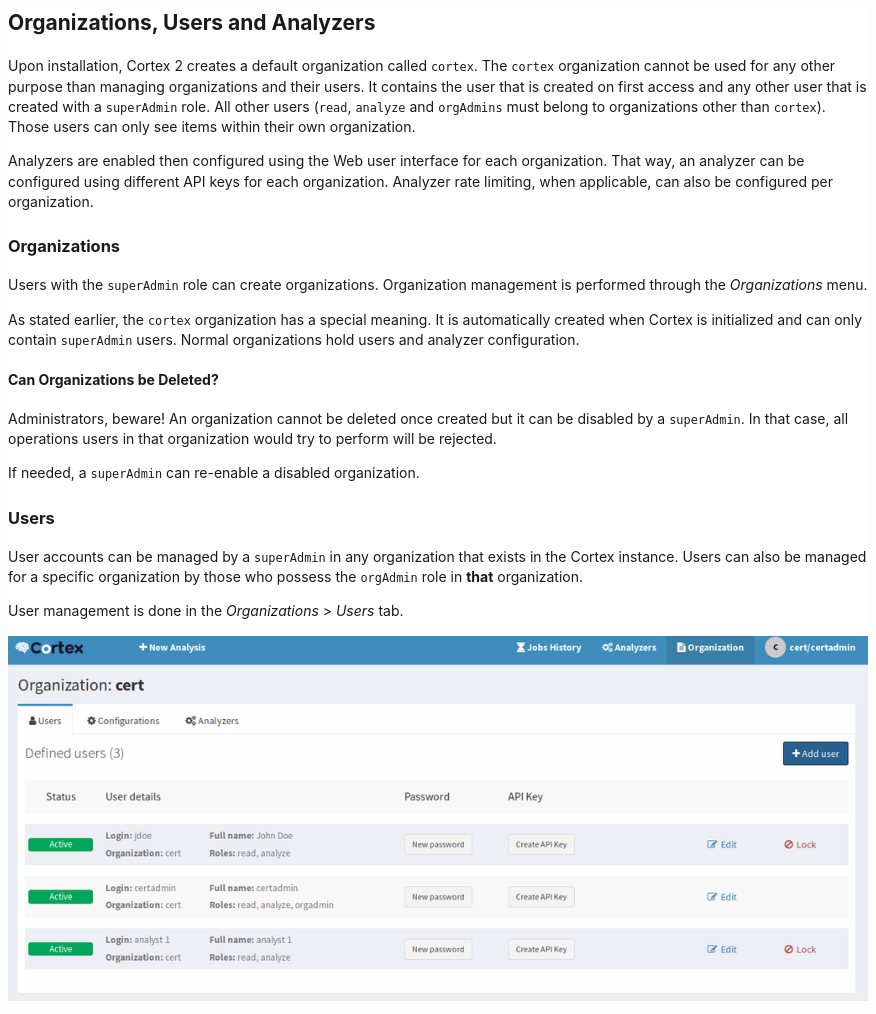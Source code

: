 ## Organizations, Users and Analyzers
Upon installation, Cortex 2 creates a default organization called `cortex`. The `cortex` organization cannot be used for any other purpose than managing organizations and their users. It contains the user that is created on first access and any other user that is created with a `superAdmin` role. All other users (`read`, `analyze` and `orgAdmins` must belong to organizations other than `cortex`). Those users can only see items within their own organization.

Analyzers are enabled then configured using the Web user interface for each organization. That way, an analyzer can
be configured using different API keys for each organization. Analyzer rate limiting, when applicable, can also be configured per organization.

### Organizations
Users with the `superAdmin` role can create organizations. Organization management is performed through the *Organizations* menu.

As stated earlier, the `cortex` organization has a special meaning. It is automatically created when Cortex is initialized and can only contain `superAdmin` users. Normal organizations hold users and analyzer configuration.

#### Can Organizations be Deleted?
Administrators, beware! An organization cannot be deleted once created but it can be disabled by a `superAdmin`. In that case, all operations users in that organization would try to perform will be rejected.

If needed, a `superAdmin` can re-enable a disabled organization.

### Users
User accounts can be managed by a `superAdmin` in any organization that exists in the Cortex instance. Users can also be managed for a specific organization by those who possess the `orgAdmin` role in **that** organization.

User management is done in the *Organizations* > *Users* tab.

![users](../images/users.png)
